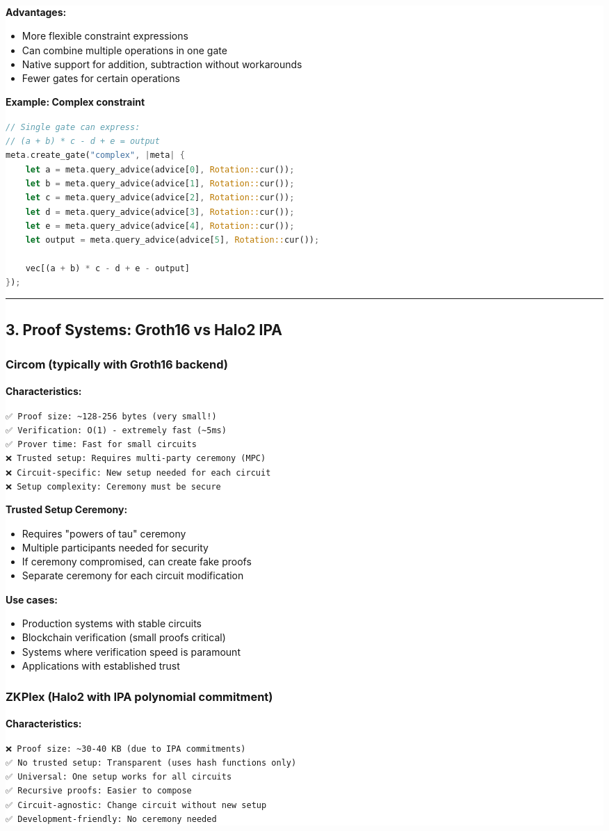 **Advantages:**
- More flexible constraint expressions
- Can combine multiple operations in one gate
- Native support for addition, subtraction without workarounds
- Fewer gates for certain operations

**Example: Complex constraint**
```rust
// Single gate can express:
// (a + b) * c - d + e = output
meta.create_gate("complex", |meta| {
    let a = meta.query_advice(advice[0], Rotation::cur());
    let b = meta.query_advice(advice[1], Rotation::cur());
    let c = meta.query_advice(advice[2], Rotation::cur());
    let d = meta.query_advice(advice[3], Rotation::cur());
    let e = meta.query_advice(advice[4], Rotation::cur());
    let output = meta.query_advice(advice[5], Rotation::cur());

    vec[(a + b) * c - d + e - output]
});
```

---

## 3. Proof Systems: Groth16 vs Halo2 IPA

### Circom (typically with Groth16 backend)

**Characteristics:**
```
✅ Proof size: ~128-256 bytes (very small!)
✅ Verification: O(1) - extremely fast (~5ms)
✅ Prover time: Fast for small circuits
❌ Trusted setup: Requires multi-party ceremony (MPC)
❌ Circuit-specific: New setup needed for each circuit
❌ Setup complexity: Ceremony must be secure
```

**Trusted Setup Ceremony:**
- Requires "powers of tau" ceremony
- Multiple participants needed for security
- If ceremony compromised, can create fake proofs
- Separate ceremony for each circuit modification

**Use cases:**
- Production systems with stable circuits
- Blockchain verification (small proofs critical)
- Systems where verification speed is paramount
- Applications with established trust

### ZKPlex (Halo2 with IPA polynomial commitment)

**Characteristics:**
```
❌ Proof size: ~30-40 KB (due to IPA commitments)
✅ No trusted setup: Transparent (uses hash functions only)
✅ Universal: One setup works for all circuits
✅ Recursive proofs: Easier to compose
✅ Circuit-agnostic: Change circuit without new setup
✅ Development-friendly: No ceremony needed
```
